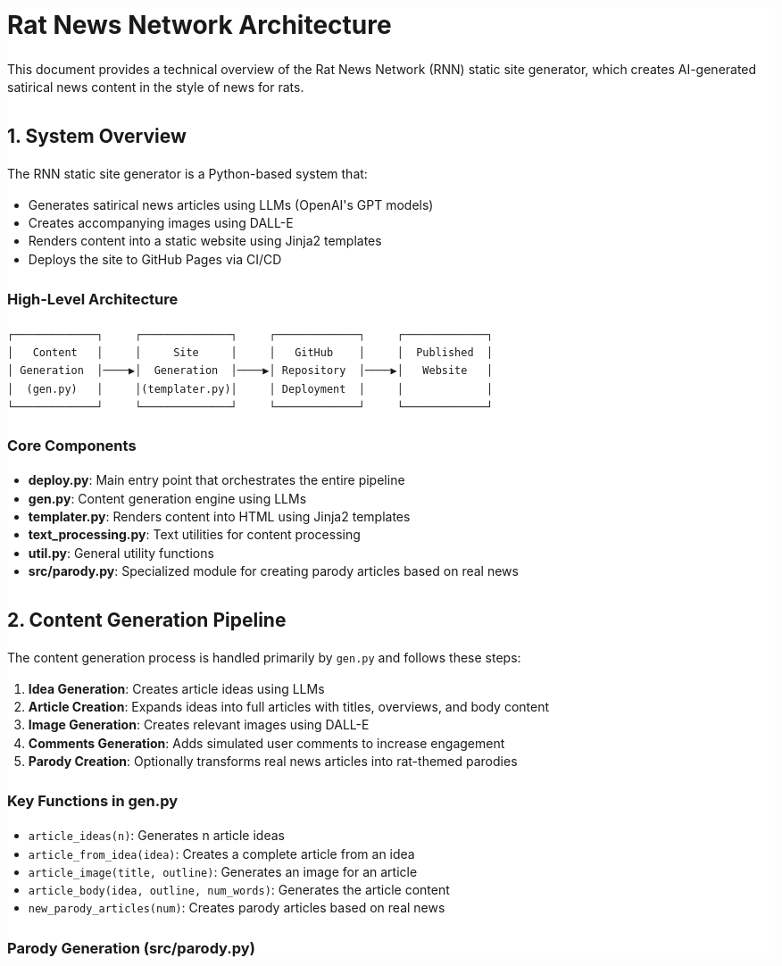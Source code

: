 # Rat News Network Architecture

This document provides a technical overview of the Rat News Network (RNN) static site generator, which creates AI-generated satirical news content in the style of news for rats.

## 1. System Overview

The RNN static site generator is a Python-based system that:
- Generates satirical news articles using LLMs (OpenAI's GPT models)
- Creates accompanying images using DALL-E
- Renders content into a static website using Jinja2 templates
- Deploys the site to GitHub Pages via CI/CD

### High-Level Architecture

```
┌─────────────┐     ┌──────────────┐     ┌─────────────┐     ┌─────────────┐
│   Content   │     │     Site     │     │   GitHub    │     │  Published  │
│ Generation  │────▶│  Generation  │────▶│ Repository  │────▶│   Website   │
│  (gen.py)   │     │(templater.py)│     │ Deployment  │     │             │
└─────────────┘     └──────────────┘     └─────────────┘     └─────────────┘
```

### Core Components

- **deploy.py**: Main entry point that orchestrates the entire pipeline
- **gen.py**: Content generation engine using LLMs
- **templater.py**: Renders content into HTML using Jinja2 templates
- **text_processing.py**: Text utilities for content processing
- **util.py**: General utility functions
- **src/parody.py**: Specialized module for creating parody articles based on real news

## 2. Content Generation Pipeline

The content generation process is handled primarily by `gen.py` and follows these steps:

1. **Idea Generation**: Creates article ideas using LLMs
2. **Article Creation**: Expands ideas into full articles with titles, overviews, and body content
3. **Image Generation**: Creates relevant images using DALL-E
4. **Comments Generation**: Adds simulated user comments to increase engagement
5. **Parody Creation**: Optionally transforms real news articles into rat-themed parodies

### Key Functions in gen.py

- `article_ideas(n)`: Generates n article ideas
- `article_from_idea(idea)`: Creates a complete article from an idea
- `article_image(title, outline)`: Generates an image for an article
- `article_body(idea, outline, num_words)`: Generates the article content
- `new_parody_articles(num)`: Creates parody articles based on real news

### Parody Generation (src/parody.py)
